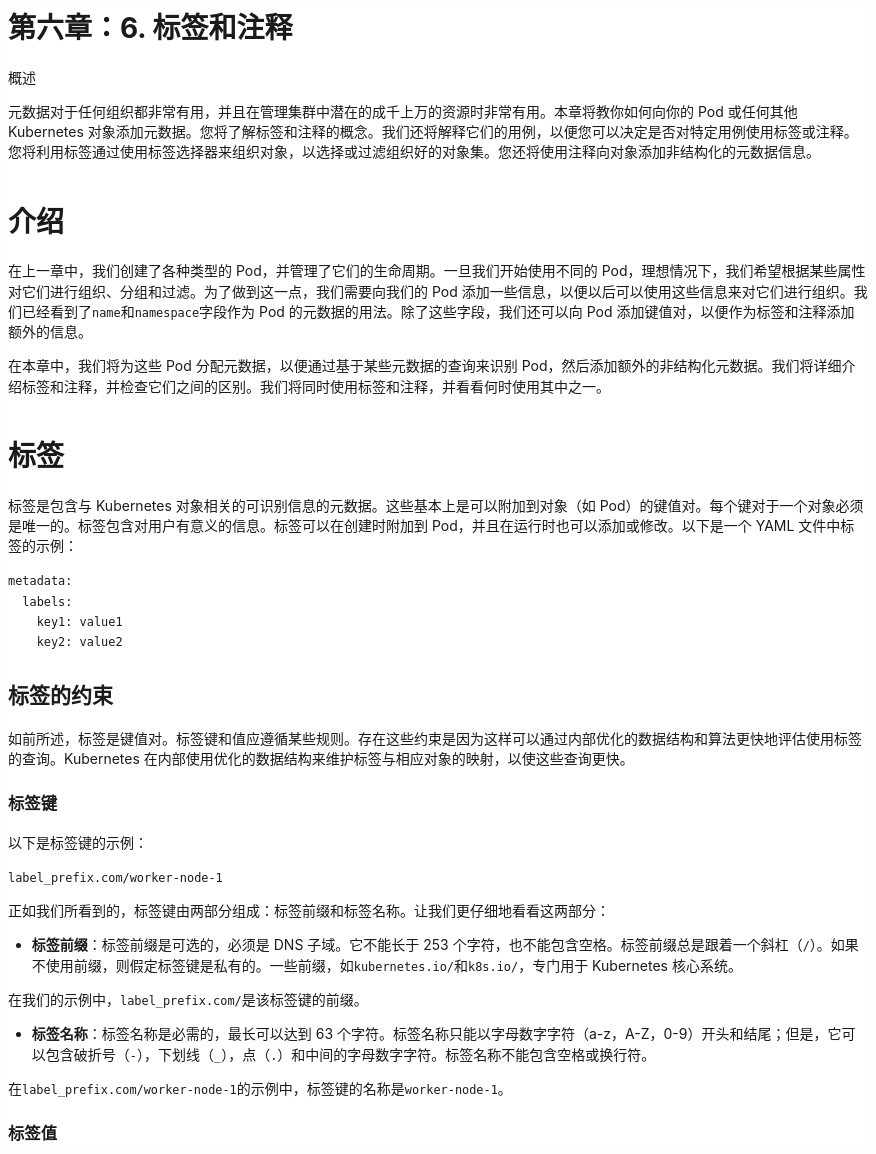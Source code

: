 # 第六章：6. 标签和注释

概述

元数据对于任何组织都非常有用，并且在管理集群中潜在的成千上万的资源时非常有用。本章将教你如何向你的 Pod 或任何其他 Kubernetes 对象添加元数据。您将了解标签和注释的概念。我们还将解释它们的用例，以便您可以决定是否对特定用例使用标签或注释。您将利用标签通过使用标签选择器来组织对象，以选择或过滤组织好的对象集。您还将使用注释向对象添加非结构化的元数据信息。

# 介绍

在上一章中，我们创建了各种类型的 Pod，并管理了它们的生命周期。一旦我们开始使用不同的 Pod，理想情况下，我们希望根据某些属性对它们进行组织、分组和过滤。为了做到这一点，我们需要向我们的 Pod 添加一些信息，以便以后可以使用这些信息来对它们进行组织。我们已经看到了`name`和`namespace`字段作为 Pod 的元数据的用法。除了这些字段，我们还可以向 Pod 添加键值对，以便作为标签和注释添加额外的信息。

在本章中，我们将为这些 Pod 分配元数据，以便通过基于某些元数据的查询来识别 Pod，然后添加额外的非结构化元数据。我们将详细介绍标签和注释，并检查它们之间的区别。我们将同时使用标签和注释，并看看何时使用其中之一。

# 标签

标签是包含与 Kubernetes 对象相关的可识别信息的元数据。这些基本上是可以附加到对象（如 Pod）的键值对。每个键对于一个对象必须是唯一的。标签包含对用户有意义的信息。标签可以在创建时附加到 Pod，并且在运行时也可以添加或修改。以下是一个 YAML 文件中标签的示例：

```
metadata:
  labels:
    key1: value1
    key2: value2
```

## 标签的约束

如前所述，标签是键值对。标签键和值应遵循某些规则。存在这些约束是因为这样可以通过内部优化的数据结构和算法更快地评估使用标签的查询。Kubernetes 在内部使用优化的数据结构来维护标签与相应对象的映射，以使这些查询更快。

### 标签键

以下是标签键的示例：

```
label_prefix.com/worker-node-1
```

正如我们所看到的，标签键由两部分组成：标签前缀和标签名称。让我们更仔细地看看这两部分：

+   **标签前缀**：标签前缀是可选的，必须是 DNS 子域。它不能长于 253 个字符，也不能包含空格。标签前缀总是跟着一个斜杠（`/`）。如果不使用前缀，则假定标签键是私有的。一些前缀，如`kubernetes.io/`和`k8s.io/`，专门用于 Kubernetes 核心系统。

在我们的示例中，`label_prefix.com/`是该标签键的前缀。

+   **标签名称**：标签名称是必需的，最长可以达到 63 个字符。标签名称只能以字母数字字符（a-z，A-Z，0-9）开头和结尾；但是，它可以包含破折号（`-`），下划线（`_`），点（`.`）和中间的字母数字字符。标签名称不能包含空格或换行符。

在`label_prefix.com/worker-node-1`的示例中，标签键的名称是`worker-node-1`。

### 标签值
